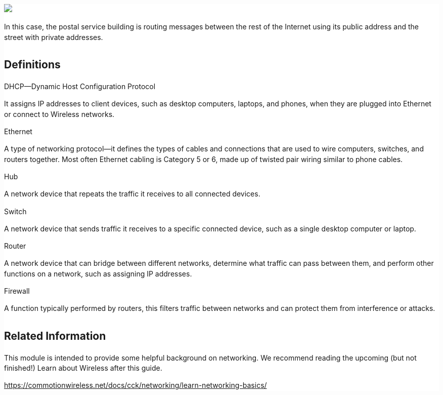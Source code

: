 ![](https://commotionwireless.net/files/CCK_Networking_Basics_IP_address_private.png)

In this case, the postal service building is routing messages between the rest of the Internet using its public address and the street with private addresses.

## Definitions

DHCP—Dynamic Host Configuration Protocol

It assigns IP addresses to client devices, such as desktop computers, laptops, and phones, when they are plugged into Ethernet or connect to Wireless networks.

Ethernet

A type of networking protocol—it defines the types of cables and connections that are used to wire computers, switches, and routers together. Most often Ethernet cabling is Category 5 or 6, made up of twisted pair wiring similar to phone cables.

Hub

A network device that repeats the traffic it receives to all connected devices.

Switch

A network device that sends traffic it receives to a specific connected device, such as a single desktop computer or laptop.

Router

A network device that can bridge between different networks, determine what traffic can pass between them, and perform other functions on a network, such as assigning IP addresses.

Firewall

A function typically performed by routers, this filters traffic between networks and can protect them from interference or attacks.

## Related Information

This module is intended to provide some helpful background on networking. We recommend reading the upcoming (but not finished!) Learn about Wireless after this guide.

https://commotionwireless.net/docs/cck/networking/learn-networking-basics/
